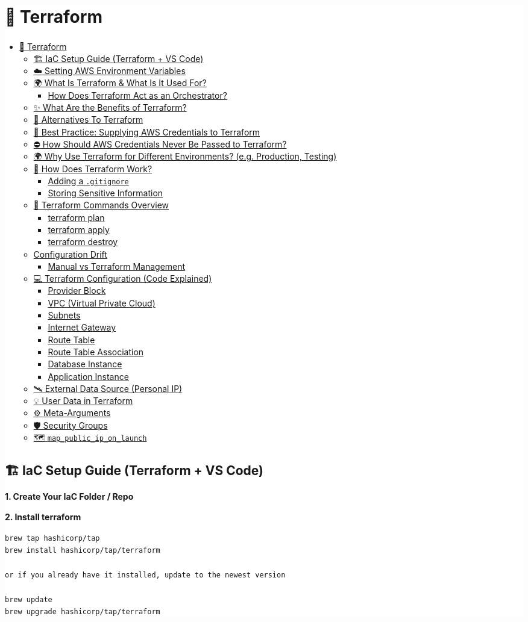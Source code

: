 # 🧩 Terraform

- [🧩 Terraform](#-terraform)
  - [🏗️ IaC Setup Guide (Terraform + VS Code)](#️-iac-setup-guide-terraform--vs-code)
  - [☁️ Setting AWS Environment Variables](#️-setting-aws-environment-variables)
  - [🌍 What Is Terraform \& What Is It Used For?](#-what-is-terraform--what-is-it-used-for)
    - [How Does Terraform Act as an Orchestrator?](#how-does-terraform-act-as-an-orchestrator)
  - [✨ What Are the Benefits of Terraform?](#-what-are-the-benefits-of-terraform)
  - [🧭 Alternatives To Terraform](#-alternatives-to-terraform)
  - [🔐 Best Practice: Supplying AWS Credentials to Terraform](#-best-practice-supplying-aws-credentials-to-terraform)
  - [⛔ How Should AWS Credentials Never Be Passed to Terraform?](#-how-should-aws-credentials-never-be-passed-to-terraform)
  - [🌍 Why Use Terraform for Different Environments? (e.g. Production, Testing)](#-why-use-terraform-for-different-environments-eg-production-testing)
  - [🧠 How Does Terraform Work?](#-how-does-terraform-work)
    - [Adding a `.gitignore`](#adding-a-gitignore)
    - [Storing Sensitive Information](#storing-sensitive-information)
  - [💠 Terraform Commands Overview](#-terraform-commands-overview)
    - [terraform plan](#terraform-plan)
    - [terraform apply](#terraform-apply)
    - [terraform destroy](#terraform-destroy)
  - [Configuration Drift](#configuration-drift)
    - [Manual vs Terraform Management](#manual-vs-terraform-management)
  - [💻 Terraform Configuration (Code Explained)](#-terraform-configuration-code-explained)
    - [Provider Block](#provider-block)
    - [VPC (Virtual Private Cloud)](#vpc-virtual-private-cloud)
    - [Subnets](#subnets)
    - [Internet Gateway](#internet-gateway)
    - [Route Table](#route-table)
    - [Route Table Association](#route-table-association)
    - [Database Instance](#database-instance)
    - [Application Instance](#application-instance)
  - [🛰️ External Data Source (Personal IP)](#️-external-data-source-personal-ip)
  - [💡 User Data in Terraform](#-user-data-in-terraform)
  - [⚙️ Meta-Arguments](#️-meta-arguments)
  - [🛡️ Security Groups](#️-security-groups)
  - [🗺️ `map_public_ip_on_launch`](#️-map_public_ip_on_launch)


## 🏗️ IaC Setup Guide (Terraform + VS Code)

**1. Create Your IaC Folder / Repo**

**2. Install terraform**

```bash
brew tap hashicorp/tap
brew install hashicorp/tap/terraform

or if you already have it installed, update to the newest version

brew update
brew upgrade hashicorp/tap/terraform
```
